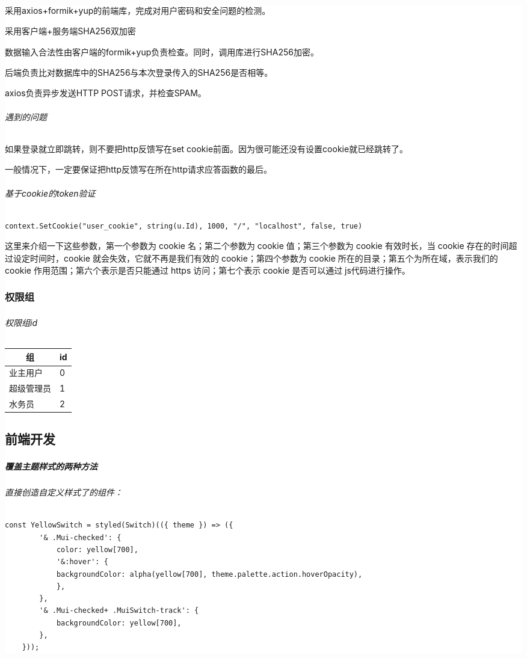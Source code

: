 采用axios+formik+yup的前端库，完成对用户密码和安全问题的检测。

采用客户端+服务端SHA256双加密

数据输入合法性由客户端的formik+yup负责检查。同时，调用库进行SHA256加密。

后端负责比对数据库中的SHA256与本次登录传入的SHA256是否相等。

axios负责异步发送HTTP POST请求，并检查SPAM。

###### 遇到的问题

如果登录就立即跳转，则不要把http反馈写在set cookie前面。因为很可能还没有设置cookie就已经跳转了。

一般情况下，一定要保证把http反馈写在所在http请求应答函数的最后。

###### 基于cookie的token验证

```
context.SetCookie("user_cookie", string(u.Id), 1000, "/", "localhost", false, true)
```

这里来介绍一下这些参数，第一个参数为 cookie 名；第二个参数为 cookie 值；第三个参数为 cookie 有效时长，当 cookie 存在的时间超过设定时间时，cookie 就会失效，它就不再是我们有效的 cookie；第四个参数为 cookie 所在的目录；第五个为所在域，表示我们的 cookie 作用范围；第六个表示是否只能通过 https 访问；第七个表示 cookie 是否可以通过 js代码进行操作。

### 权限组

###### 权限组id

| 组         | id   |
| ---------- | ---- |
| 业主用户   | 0    |
| 超级管理员 | 1    |
| 水务员     | 2    |

## 前端开发

##### 覆盖主题样式的两种方法

###### 直接创造自定义样式了的组件：

```
const YellowSwitch = styled(Switch)(({ theme }) => ({
		'& .Mui-checked': {
			color: yellow[700],
			'&:hover': {
			backgroundColor: alpha(yellow[700], theme.palette.action.hoverOpacity),
			},
		},
		'& .Mui-checked+ .MuiSwitch-track': {
			backgroundColor: yellow[700],
		},
	}));
```
